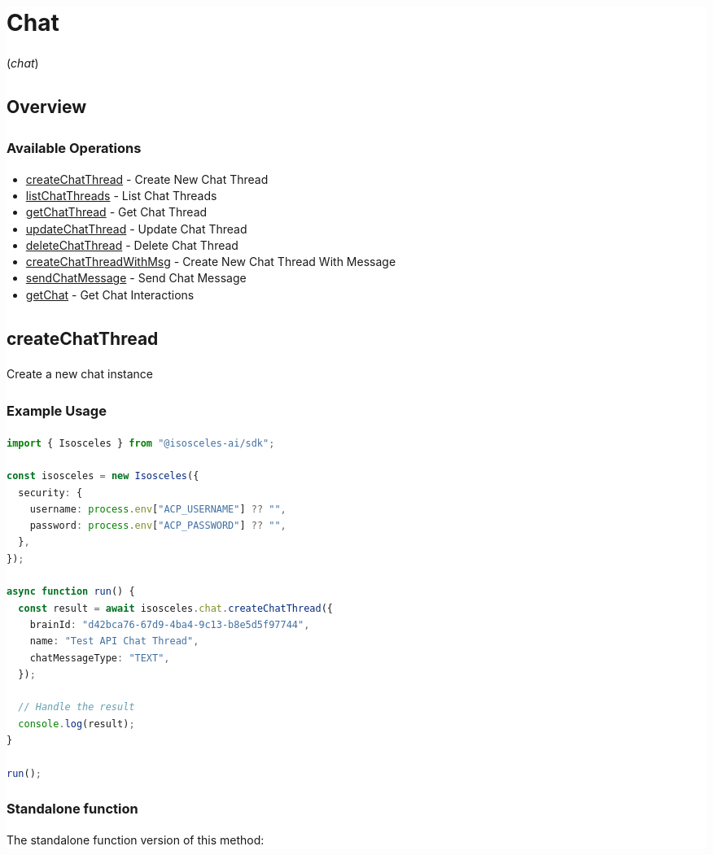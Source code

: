 # Chat
(*chat*)

## Overview

### Available Operations

* [createChatThread](#createchatthread) - Create New Chat Thread
* [listChatThreads](#listchatthreads) - List Chat Threads
* [getChatThread](#getchatthread) - Get Chat Thread
* [updateChatThread](#updatechatthread) - Update Chat Thread
* [deleteChatThread](#deletechatthread) - Delete Chat Thread
* [createChatThreadWithMsg](#createchatthreadwithmsg) - Create New Chat Thread With Message
* [sendChatMessage](#sendchatmessage) - Send Chat Message
* [getChat](#getchat) - Get Chat Interactions

## createChatThread

Create a new chat instance

### Example Usage

```typescript
import { Isosceles } from "@isosceles-ai/sdk";

const isosceles = new Isosceles({
  security: {
    username: process.env["ACP_USERNAME"] ?? "",
    password: process.env["ACP_PASSWORD"] ?? "",
  },
});

async function run() {
  const result = await isosceles.chat.createChatThread({
    brainId: "d42bca76-67d9-4ba4-9c13-b8e5d5f97744",
    name: "Test API Chat Thread",
    chatMessageType: "TEXT",
  });

  // Handle the result
  console.log(result);
}

run();
```

### Standalone function

The standalone function version of this method:
